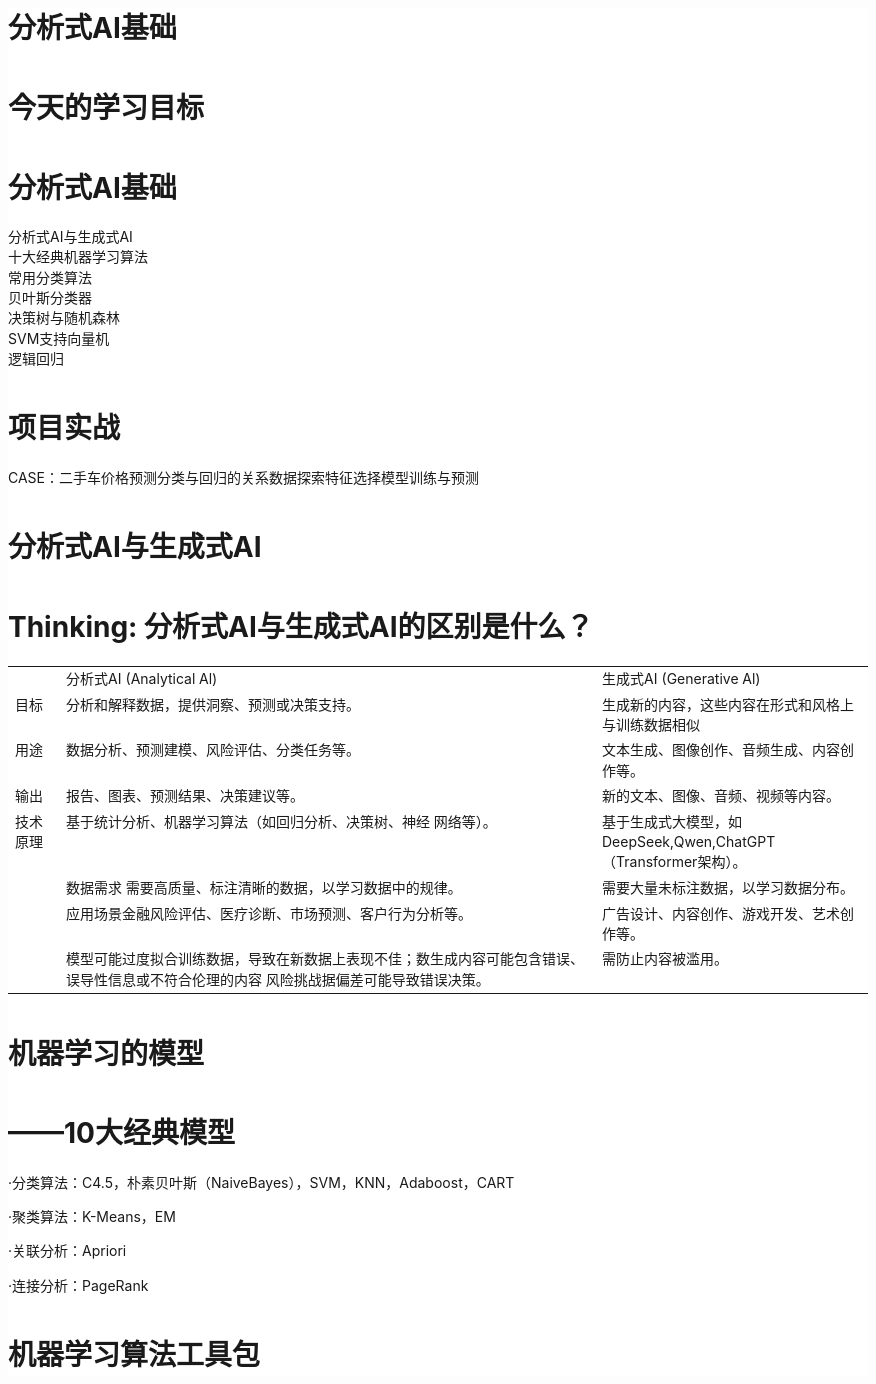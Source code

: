# 分析式AI基础

# 今天的学习目标

# 分析式AI基础

分析式AI与生成式AI  
十大经典机器学习算法  
常用分类算法  
贝叶斯分类器  
决策树与随机森林  
SVM支持向量机  
逻辑回归

# 项目实战

CASE：二手车价格预测分类与回归的关系数据探索特征选择模型训练与预测

# 分析式AI与生成式AI

# Thinking: 分析式AI与生成式AI的区别是什么？

<html><body><table><tr><td></td><td>分析式AI (Analytical Al)</td><td>生成式AI (Generative Al)</td></tr><tr><td>目标</td><td>分析和解释数据，提供洞察、预测或决策支持。</td><td>生成新的内容，这些内容在形式和风格上与训练数据相似</td></tr><tr><td>用途</td><td>数据分析、预测建模、风险评估、分类任务等。</td><td>文本生成、图像创作、音频生成、内容创作等。</td></tr><tr><td>输出</td><td>报告、图表、预测结果、决策建议等。</td><td>新的文本、图像、音频、视频等内容。</td></tr><tr><td>技术原理</td><td>基于统计分析、机器学习算法（如回归分析、决策树、神经 网络等）。</td><td>基于生成式大模型，如DeepSeek,Qwen,ChatGPT （Transformer架构）。</td></tr><tr><td></td><td>数据需求 需要高质量、标注清晰的数据，以学习数据中的规律。</td><td>需要大量未标注数据，以学习数据分布。</td></tr><tr><td></td><td>应用场景金融风险评估、医疗诊断、市场预测、客户行为分析等。</td><td>广告设计、内容创作、游戏开发、艺术创作等。</td></tr><tr><td></td><td>模型可能过度拟合训练数据，导致在新数据上表现不佳；数生成内容可能包含错误、误导性信息或不符合伦理的内容 风险挑战据偏差可能导致错误决策。</td><td>需防止内容被滥用。</td></tr></table></body></html>

# 机器学习的模型

# ——10大经典模型

·分类算法：C4.5，朴素贝叶斯（NaiveBayes），SVM，KNN，Adaboost，CART

·聚类算法：K-Means，EM

·关联分析：Apriori

·连接分析：PageRank

# 机器学习算法工具包

